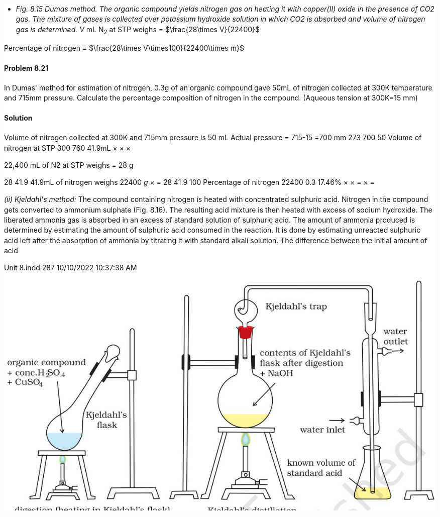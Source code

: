 - *Fig. 8.15 Dumas method. The organic compound yields nitrogen gas on heating it with copper(II) oxide in the presence of CO2 gas. The mixture of gases is collected over potassium hydroxide solution in which CO2 is absorbed and volume of nitrogen gas is determined.*
$V$ mL N${}_{2}$ at STP weighs = $\frac{28\times V}{22400}$  
  
Percentage of nitrogen = $\frac{28\times V\times100}{22400\times m}$

#### Problem 8.21

In Dumas' method for estimation of nitrogen, 0.3g of an organic compound gave 50mL of nitrogen collected at 300K temperature and 715mm pressure. Calculate the percentage composition of nitrogen in the compound. (Aqueous tension at 300K=15 mm)

#### Solution

Volume of nitrogen collected at 300K and 715mm pressure is 50 mL Actual pressure = 715-15 =700 mm 273 700 50 Volume of nitrogen at STP 300 760 41.9mL × × ×

22,400 mL of N2 at STP weighs = 28 g

28 41.9 41.9mL of nitrogen weighs 22400 *g* × = 28 41.9 100 Percentage of nitrogen 22400 0.3 17.46% × × = × =

*(ii) Kjeldahl's method:* The compound containing nitrogen is heated with concentrated sulphuric acid. Nitrogen in the compound gets converted to ammonium sulphate (Fig. 8.16). The resulting acid mixture is then heated with excess of sodium hydroxide. The liberated ammonia gas is absorbed in an excess of standard solution of sulphuric acid. The amount of ammonia produced is determined by estimating the amount of sulphuric acid consumed in the reaction. It is done by estimating unreacted sulphuric acid left after the absorption of ammonia by titrating it with standard alkali solution. The difference between the initial amount of acid

Unit 8.indd 287 10/10/2022 10:37:38 AM

![](_page_32_Figure_1.jpeg)
